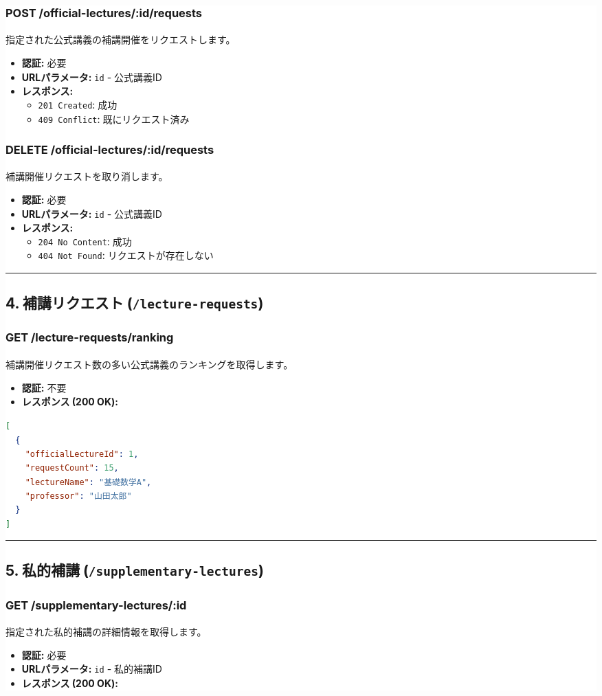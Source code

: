 ### **POST /official-lectures/:id/requests**

指定された公式講義の補講開催をリクエストします。

*   **認証:** 必要
*   **URLパラメータ:** `id` - 公式講義ID
*   **レスポンス:**
    *   `201 Created`: 成功
    *   `409 Conflict`: 既にリクエスト済み

### **DELETE /official-lectures/:id/requests**

補講開催リクエストを取り消します。

*   **認証:** 必要
*   **URLパラメータ:** `id` - 公式講義ID
*   **レスポンス:**
    *   `204 No Content`: 成功
    *   `404 Not Found`: リクエストが存在しない

---

## 4. 補講リクエスト (`/lecture-requests`)

### **GET /lecture-requests/ranking**

補講開催リクエスト数の多い公式講義のランキングを取得します。

*   **認証:** 不要
*   **レスポンス (200 OK):**

```json
[
  {
    "officialLectureId": 1,
    "requestCount": 15,
    "lectureName": "基礎数学A",
    "professor": "山田太郎"
  }
]
```

---

## 5. 私的補講 (`/supplementary-lectures`)

### **GET /supplementary-lectures/:id**

指定された私的補講の詳細情報を取得します。

*   **認証:** 必要
*   **URLパラメータ:** `id` - 私的補講ID
*   **レスポンス (200 OK):**
